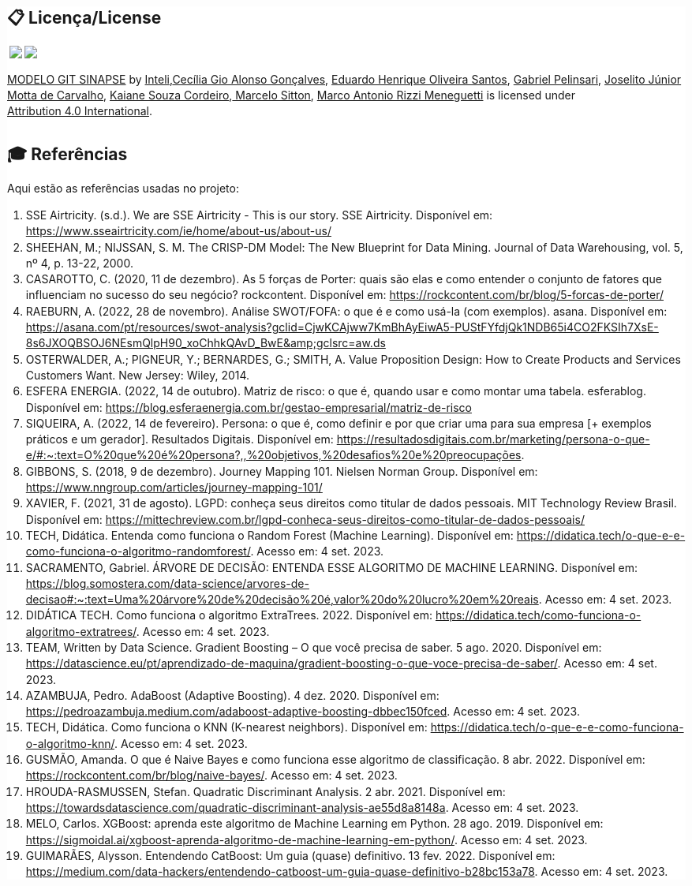 
## 📋 Licença/License

<img style="height:22px!important;margin-left:3px;vertical-align:text-bottom;" src="https://mirrors.creativecommons.org/presskit/icons/cc.svg?ref=chooser-v1"><img style="height:22px!important;margin-left:3px;vertical-align:text-bottom;" src="https://mirrors.creativecommons.org/presskit/icons/by.svg?ref=chooser-v1"><p xmlns:cc="http://creativecommons.org/ns#" xmlns:dct="http://purl.org/dc/terms/"><a property="dct:title" rel="cc:attributionURL" href="https://github.com/Spidus/Teste_Final_1">MODELO GIT SINAPSE</a> by <a rel="cc:attributionURL dct:creator" property="cc:attributionName" href="https://www.inteli.edu.br/">Inteli</a>,<a href="https://www.linkedin.com/in/cec%C3%ADlia-alonso-gon%C3%A7alves-3aa4bb271/">Cecília Gio Alonso Gonçalves</a>, <a href="https://www.linkedin.com/in/eduardo-hos/">Eduardo Henrique Oliveira Santos</a>, <a href="https://www.linkedin.com/in/gabriel-pelinsari-13185b1a0/">Gabriel Pelinsari</a>, <a href="https://www.linkedin.com/in/joselitojunior/">Joselito Júnior Motta de Carvalho</a>, <a href="https://www.linkedin.com/in/kaiane-souza-cordeiro-696076268/">Kaiane Souza Cordeiro</a>,<a href="https://www.linkedin.com/in/marcelo-sitton-878248271/"> Marcelo Sitton</a>, <a href="https://www.linkedin.com/in/marco-antonio-rizzi-meneguetti-620b56257/">Marco Antonio Rizzi Meneguetti</a></a> is licensed under <a href="http://creativecommons.org/licenses/by/4.0/?ref=chooser-v1" target="_blank" rel="license noopener noreferrer" style="display:inline-block;">Attribution 4.0 International</a>.</p>

## 🎓 Referências

Aqui estão as referências usadas no projeto:


1. SSE Airtricity. (s.d.). We are SSE Airtricity - This is our story. SSE Airtricity. Disponível em: https://www.sseairtricity.com/ie/home/about-us/about-us/
2. SHEEHAN, M.; NIJSSAN, S. M. The CRISP-DM Model: The New Blueprint for Data Mining. Journal of Data Warehousing, vol. 5, nº 4, p. 13-22, 2000.
3. CASAROTTO, C. (2020, 11 de dezembro). As 5 forças de Porter: quais são elas e como entender o conjunto de fatores que influenciam no sucesso do seu negócio? rockcontent. Disponível em: https://rockcontent.com/br/blog/5-forcas-de-porter/
4. RAEBURN, A. (2022, 28 de novembro). Análise SWOT/FOFA: o que é e como usá-la (com exemplos). asana. Disponível em: https://asana.com/pt/resources/swot-analysis?gclid=CjwKCAjww7KmBhAyEiwA5-PUStFYfdjQk1NDB65i4CO2FKSIh7XsE-8s6JXOQBSOJ6NEsmQlpH90_xoChhkQAvD_BwE&amp;gclsrc=aw.ds
5. OSTERWALDER, A.; PIGNEUR, Y.; BERNARDES, G.; SMITH, A. Value Proposition Design: How to Create Products and Services Customers Want. New Jersey: Wiley, 2014.
6. ESFERA ENERGIA. (2022, 14 de outubro). Matriz de risco: o que é, quando usar e como montar uma tabela. esferablog. Disponível em: https://blog.esferaenergia.com.br/gestao-empresarial/matriz-de-risco
7. SIQUEIRA, A. (2022, 14 de fevereiro). Persona: o que é, como definir e por que criar uma para sua empresa [+ exemplos práticos e um gerador]. Resultados Digitais. Disponível em: https://resultadosdigitais.com.br/marketing/persona-o-que-e/#:~:text=O%20que%20é%20persona?,,%20objetivos,%20desafios%20e%20preocupações.
8. GIBBONS, S. (2018, 9 de dezembro). Journey Mapping 101. Nielsen Norman Group. Disponível em: https://www.nngroup.com/articles/journey-mapping-101/
9. XAVIER, F. (2021, 31 de agosto). LGPD: conheça seus direitos como titular de dados pessoais. MIT Technology Review Brasil. Disponível em: https://mittechreview.com.br/lgpd-conheca-seus-direitos-como-titular-de-dados-pessoais/
10. TECH, Didática. Entenda como funciona o Random Forest (Machine Learning). Disponível em: https://didatica.tech/o-que-e-e-como-funciona-o-algoritmo-randomforest/. Acesso em: 4 set. 2023.
11. SACRAMENTO, Gabriel. ÁRVORE DE DECISÃO: ENTENDA ESSE ALGORITMO DE MACHINE LEARNING. Disponível em: https://blog.somostera.com/data-science/arvores-de-decisao#:~:text=Uma%20árvore%20de%20decisão%20é,valor%20do%20lucro%20em%20reais. Acesso em: 4 set. 2023.
12. DIDÁTICA TECH. Como funciona o algoritmo ExtraTrees. 2022. Disponível em: https://didatica.tech/como-funciona-o-algoritmo-extratrees/. Acesso em: 4 set. 2023.
13. TEAM, Written by Data Science. Gradient Boosting – O que você precisa de saber. 5 ago. 2020. Disponível em: https://datascience.eu/pt/aprendizado-de-maquina/gradient-boosting-o-que-voce-precisa-de-saber/. Acesso em: 4 set. 2023.
14. AZAMBUJA, Pedro. AdaBoost (Adaptive Boosting). 4 dez. 2020. Disponível em: https://pedroazambuja.medium.com/adaboost-adaptive-boosting-dbbec150fced. Acesso em: 4 set. 2023.
15. TECH, Didática. Como funciona o KNN (K-nearest neighbors). Disponível em: https://didatica.tech/o-que-e-e-como-funciona-o-algoritmo-knn/. Acesso em: 4 set. 2023.
16. GUSMÃO, Amanda. O que é Naive Bayes e como funciona esse algoritmo de classificação. 8 abr. 2022. Disponível em: https://rockcontent.com/br/blog/naive-bayes/. Acesso em: 4 set. 2023.
17. HROUDA-RASMUSSEN, Stefan. Quadratic Discriminant Analysis. 2 abr. 2021. Disponível em: https://towardsdatascience.com/quadratic-discriminant-analysis-ae55d8a8148a. Acesso em: 4 set. 2023.
18. MELO, Carlos. XGBoost: aprenda este algoritmo de Machine Learning em Python. 28 ago. 2019. Disponível em: https://sigmoidal.ai/xgboost-aprenda-algoritmo-de-machine-learning-em-python/. Acesso em: 4 set. 2023.
19. GUIMARÃES, Alysson. Entendendo CatBoost: Um guia (quase) definitivo. 13 fev. 2022. Disponível em: https://medium.com/data-hackers/entendendo-catboost-um-guia-quase-definitivo-b28bc153a78. Acesso em: 4 set. 2023.
